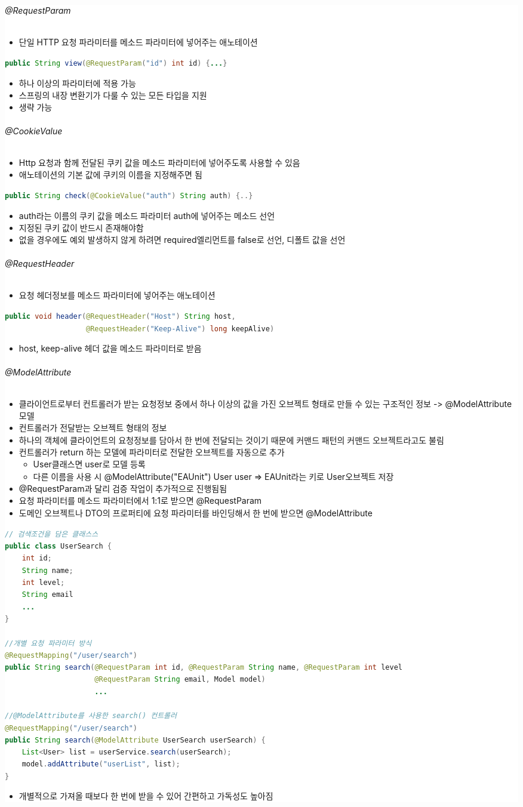 
###### @RequestParam 
- 단일 HTTP 요청 파라미터를 메소드 파라미터에 넣어주는 애노테이션

``` java
public String view(@RequestParam("id") int id) {...}
```
- 하나 이상의 파라미터에 적용 가능
- 스프링의 내장 변환기가 다룰 수 있는 모든 타입을 지원
- 생략 가능

###### @CookieValue
- Http 요청과 함께 전달된 쿠키 값을 메소드 파라미터에 넣어주도록 사용할 수 있음
- 애노테이션의 기본 값에 쿠키의 이름을 지정해주면 됨

```java
public String check(@CookieValue("auth") String auth) {..}

```
- auth라는 이름의 쿠키 값을 메소드 파라미터 auth에 넣어주는 메소드 선언
- 지정된 쿠키 값이 반드시 존재해야함
- 없을 경우에도 예외 발생하지 않게 하려면 required엘리먼트를 false로 선언, 디폴트 값을 선언


###### @RequestHeader
- 요청 헤더정보를 메소드 파라미터에 넣어주는 애노테이션

```java
public void header(@RequestHeader("Host") String host,
                   @RequestHeader("Keep-Alive") long keepAlive)
```
- host, keep-alive 헤더 값을 메소드 파라미터로 받음


###### @ModelAttribute
- 클라이언트로부터 컨트롤러가 받는 요청정보 중에서 하나 이상의 값을 가진 오브젝트 형태로 만들 수 있는 구조적인 정보 -> @ModelAttribute 모델
- 컨트롤러가 전달받는 오브젝트 형태의 정보
- 하나의 객체에 클라이언트의 요청정보를 담아서 한 번에 전달되는 것이기 때문에 커맨드 패턴의 커맨드 오브젝트라고도 불림
- 컨트롤러가 return 하는 모델에 파라미터로 전달한 오브젝트를 자동으로 추가
    - User클래스면 user로 모델 등록
    - 다른 이름을 사용 시 @ModelAttribute("EAUnit") User user => EAUnit라는 키로 User오브젝트 저장  
- @RequestParam과 달리 검증 작업이 추가적으로 진행됨됨
- 요청 파라미터를 메소드 파라미터에서 1:1로 받으면 @RequestParam
- 도메인 오브젝트나 DTO의 프로퍼티에 요청 파라미터를 바인딩해서 한 번에 받으면 @ModelAttribute

```java
// 검색조건을 담은 클래스스
public class UserSearch {
    int id;
    String name;
    int level;
    String email 
    ...
}

//개별 요청 파라미터 방식
@RequestMapping("/user/search")
public String search(@RequestParam int id, @RequestParam String name, @RequestParam int level
                     @RequestParam String email, Model model) 
                     ...

//@ModelAttribute를 사용한 search() 컨트롤러
@RequestMapping("/user/search")
public String search(@ModelAttribute UserSearch userSearch) {
    List<User> list = userService.search(userSearch);
    model.addAttribute("userList", list);
}
```
- 개별적으로 가져올 때보다 한 번에 받을 수 있어 간편하고 가독성도 높아짐